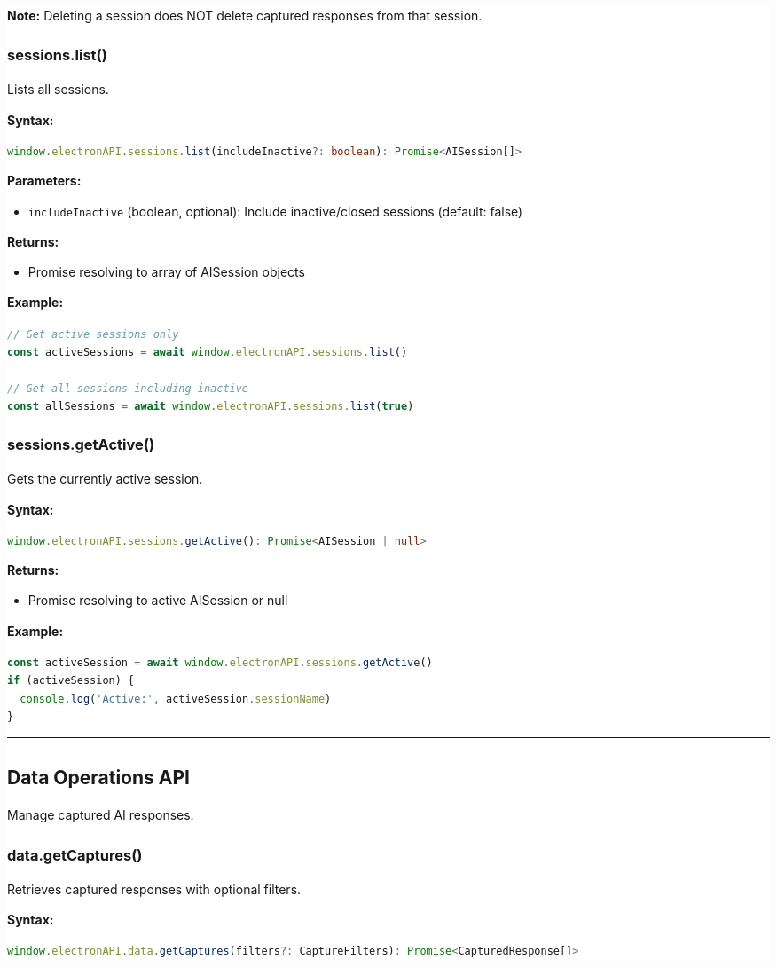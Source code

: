 **Note:** Deleting a session does NOT delete captured responses from that session.

### sessions.list()

Lists all sessions.

**Syntax:**
```typescript
window.electronAPI.sessions.list(includeInactive?: boolean): Promise<AISession[]>
```

**Parameters:**
- `includeInactive` (boolean, optional): Include inactive/closed sessions (default: false)

**Returns:**
- Promise resolving to array of AISession objects

**Example:**
```typescript
// Get active sessions only
const activeSessions = await window.electronAPI.sessions.list()

// Get all sessions including inactive
const allSessions = await window.electronAPI.sessions.list(true)
```

### sessions.getActive()

Gets the currently active session.

**Syntax:**
```typescript
window.electronAPI.sessions.getActive(): Promise<AISession | null>
```

**Returns:**
- Promise resolving to active AISession or null

**Example:**
```typescript
const activeSession = await window.electronAPI.sessions.getActive()
if (activeSession) {
  console.log('Active:', activeSession.sessionName)
}
```

---

## Data Operations API

Manage captured AI responses.

### data.getCaptures()

Retrieves captured responses with optional filters.

**Syntax:**
```typescript
window.electronAPI.data.getCaptures(filters?: CaptureFilters): Promise<CapturedResponse[]>
```
